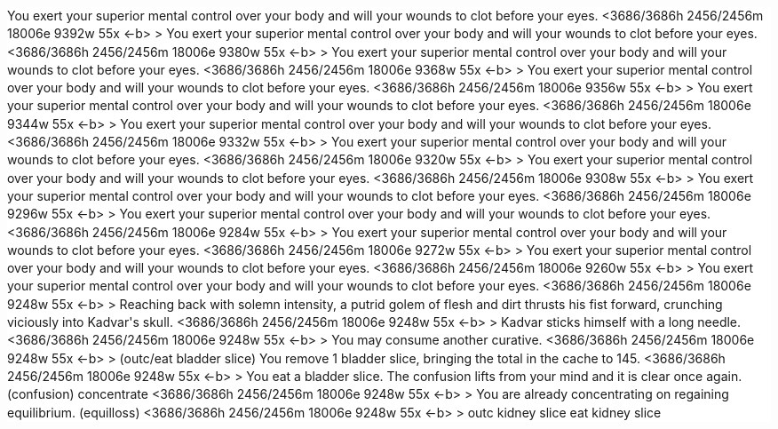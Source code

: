 You exert your superior mental control over your body and will your wounds to 
clot before your eyes.
<3686/3686h 2456/2456m 18006e 9392w 55x <-b><ht> <sbd>> 
You exert your superior mental control over your body and will your wounds to 
clot before your eyes.
<3686/3686h 2456/2456m 18006e 9380w 55x <-b><ht> <sbd>> 
You exert your superior mental control over your body and will your wounds to 
clot before your eyes.
<3686/3686h 2456/2456m 18006e 9368w 55x <-b><ht> <sbd>> 
You exert your superior mental control over your body and will your wounds to 
clot before your eyes.
<3686/3686h 2456/2456m 18006e 9356w 55x <-b><ht> <sbd>> 
You exert your superior mental control over your body and will your wounds to 
clot before your eyes.
<3686/3686h 2456/2456m 18006e 9344w 55x <-b><ht> <sbd>> 
You exert your superior mental control over your body and will your wounds to 
clot before your eyes.
<3686/3686h 2456/2456m 18006e 9332w 55x <-b><ht> <sbd>> 
You exert your superior mental control over your body and will your wounds to 
clot before your eyes.
<3686/3686h 2456/2456m 18006e 9320w 55x <-b><ht> <sbd>> 
You exert your superior mental control over your body and will your wounds to 
clot before your eyes.
<3686/3686h 2456/2456m 18006e 9308w 55x <-b><ht> <sbd>> 
You exert your superior mental control over your body and will your wounds to 
clot before your eyes.
<3686/3686h 2456/2456m 18006e 9296w 55x <-b><ht> <sbd>> 
You exert your superior mental control over your body and will your wounds to 
clot before your eyes.
<3686/3686h 2456/2456m 18006e 9284w 55x <-b><ht> <sbd>> 
You exert your superior mental control over your body and will your wounds to 
clot before your eyes.
<3686/3686h 2456/2456m 18006e 9272w 55x <-b><ht> <sbd>> 
You exert your superior mental control over your body and will your wounds to 
clot before your eyes.
<3686/3686h 2456/2456m 18006e 9260w 55x <-b><ht> <sbd>> 
You exert your superior mental control over your body and will your wounds to 
clot before your eyes.
<3686/3686h 2456/2456m 18006e 9248w 55x <-b><ht> <sbd>> 
Reaching back with solemn intensity, a putrid golem of flesh and dirt thrusts 
his fist forward, crunching viciously into Kadvar's skull.
<3686/3686h 2456/2456m 18006e 9248w 55x <-b><ht> <sbd>> 
Kadvar sticks himself with a long needle.
<3686/3686h 2456/2456m 18006e 9248w 55x <-b><ht> <sbd>> 
You may consume another curative.
<3686/3686h 2456/2456m 18006e 9248w 55x <-b><t> <sbd>> (outc/eat bladder slice) 
You remove 1 bladder slice, bringing the total in the cache to 145.
<3686/3686h 2456/2456m 18006e 9248w 55x <-b><ht> <sbd>> 
You eat a bladder slice.
The confusion lifts from your mind and it is clear once again. (confusion)
concentrate
<3686/3686h 2456/2456m 18006e 9248w 55x <-b><ht> <sbd>> 
You are already concentrating on regaining equilibrium. (equilloss)
<3686/3686h 2456/2456m 18006e 9248w 55x <-b><ht> <sbd>> outc kidney slice
eat kidney slice
